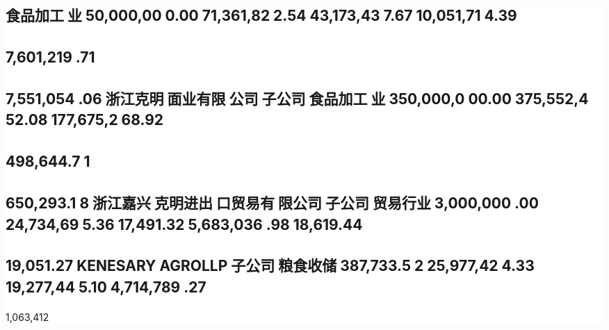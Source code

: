 食品加工
业
50,000,00
0.00
71,361,82
2.54
43,173,43
7.67
10,051,71
4.39
-
7,601,219
.71
-
7,551,054
.06
浙江克明
面业有限
公司
子公司
食品加工
业
350,000,0
00.00
375,552,4
52.08
177,675,2
68.92
-
498,644.7
1
-
650,293.1
8
浙江嘉兴
克明进出
口贸易有
限公司
子公司
贸易行业
3,000,000
.00
24,734,69
5.36
17,491.32
5,683,036
.98
18,619.44
-
19,051.27
KENESARY
AGROLLP
子公司
粮食收储
387,733.5
2
25,977,42
4.33
19,277,44
5.10
4,714,789
.27
-
1,063,412